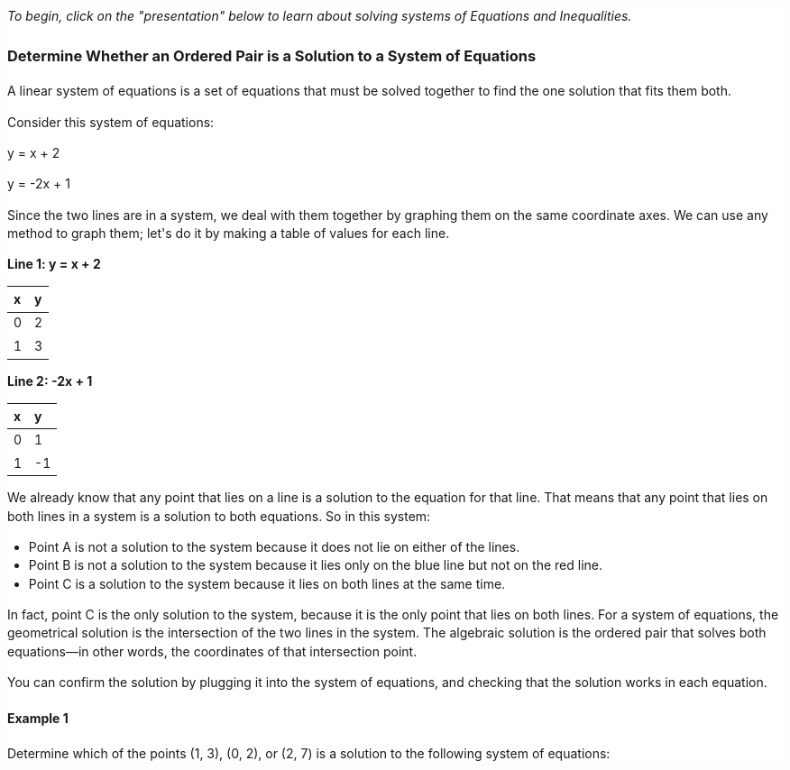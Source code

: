 _To begin, click on the "presentation" below to learn about solving systems of Equations and Inequalities._

### Determine Whether an Ordered Pair is a Solution to a System of Equations

A linear system of equations is a set of equations that must be solved together to find the one solution that fits them both.

Consider this system of equations:

y = x + 2

y = -2x + 1

Since the two lines are in a system, we deal with them together by graphing them on the same coordinate axes. We can use any method to graph them; let's do it by making a table of values for each line.

**Line 1: y = x + 2**

| x | y |
| :--- | :--- |
| 0 | 2 |
| 1 | 3 |

**Line 2: -2x + 1**

| x | y |
| :--- | :--- |
| 0 | 1 |
| 1 | -1 |

We already know that any point that lies on a line is a solution to the equation for that line. That means that any point that lies on both lines in a system is a solution to both equations. So in this system:

* Point A is not a solution to the system because it does not lie on either of the lines.
* Point B is not a solution to the system because it lies only on the blue line but not on the red line.
* Point C is a solution to the system because it lies on both lines at the same time.

In fact, point C is the only solution to the system, because it is the only point that lies on both lines. For a system of equations, the geometrical solution is the intersection of the two lines in the system. The algebraic solution is the ordered pair that solves both equations—in other words, the coordinates of that intersection point.

You can confirm the solution by plugging it into the system of equations, and checking that the solution works in each equation.

#### Example 1

Determine which of the points \(1, 3\), \(0, 2\), or \(2, 7\) is a solution to the following system of equations:
